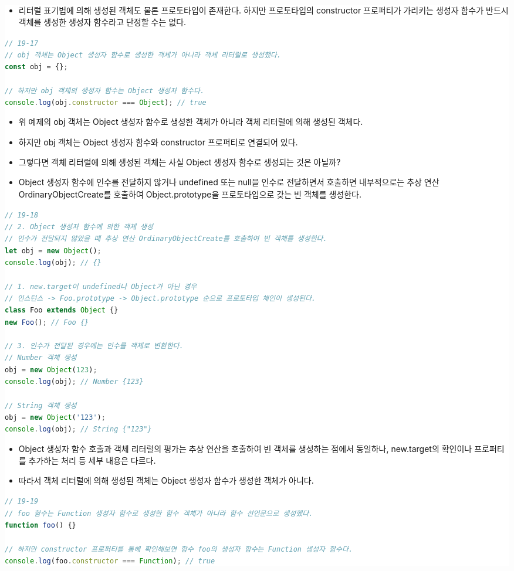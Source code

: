 - 리터럴 표기법에 의해 생성된 객체도 물론 프로토타입이 존재한다. 하지만 프로토타입의 constructor 프로퍼티가 가리키는 생성자 함수가 반드시 객체를 생성한 생성자 함수라고 단정할 수는 없다.

```javascript
// 19-17
// obj 객체는 Object 생성자 함수로 생성한 객체가 아니라 객체 리터럴로 생성했다.
const obj = {};

// 하지만 obj 객체의 생성자 함수는 Object 생성자 함수다.
console.log(obj.constructor === Object); // true
```

- 위 예제의 obj 객체는 Object 생성자 함수로 생성한 객체가 아니라 객체 리터럴에 의해 생성된 객체다.

- 하지만 obj 객체는 Object 생성자 함수와 constructor 프로퍼티로 연결되어 있다. 

- 그렇다면 객체 리터럴에 의해 생성된 객체는 사실 Object 생성자 함수로 생성되는 것은 아닐까?

- Object 생성자 함수에 인수를 전달하지 않거나 undefined 또는 null을 인수로 전달하면서 호출하면 내부적으로는 추상 연산 OrdinaryObjectCreate를 호출하여 Object.prototype을 프로토타입으로 갖는 빈 객체를 생성한다.

```javascript
// 19-18
// 2. Object 생성자 함수에 의한 객체 생성
// 인수가 전달되지 않았을 때 추상 연산 OrdinaryObjectCreate를 호출하여 빈 객체를 생성한다.
let obj = new Object();
console.log(obj); // {}

// 1. new.target이 undefined나 Object가 아닌 경우
// 인스턴스 -> Foo.prototype -> Object.prototype 순으로 프로토타입 체인이 생성된다.
class Foo extends Object {}
new Foo(); // Foo {}

// 3. 인수가 전달된 경우에는 인수를 객체로 변환한다.
// Number 객체 생성
obj = new Object(123);
console.log(obj); // Number {123}

// String 객체 생성
obj = new Object('123');
console.log(obj); // String {"123"}
```

- Object 생성자 함수 호출과 객체 리터럴의 평가는 추상 연산을 호출하여 빈 객체를 생성하는 점에서 동일하나, new.target의 확인이나 프로퍼티를 추가하는 처리 등 세부 내용은 다르다.

- 따라서 객체 리터럴에 의해 생성된 객체는 Object 생성자 함수가 생성한 객체가 아니다.

```javascript
// 19-19
// foo 함수는 Function 생성자 함수로 생성한 함수 객체가 아니라 함수 선언문으로 생성했다.
function foo() {}

// 하지만 constructor 프로퍼티를 통해 확인해보면 함수 foo의 생성자 함수는 Function 생성자 함수다.
console.log(foo.constructor === Function); // true
```
